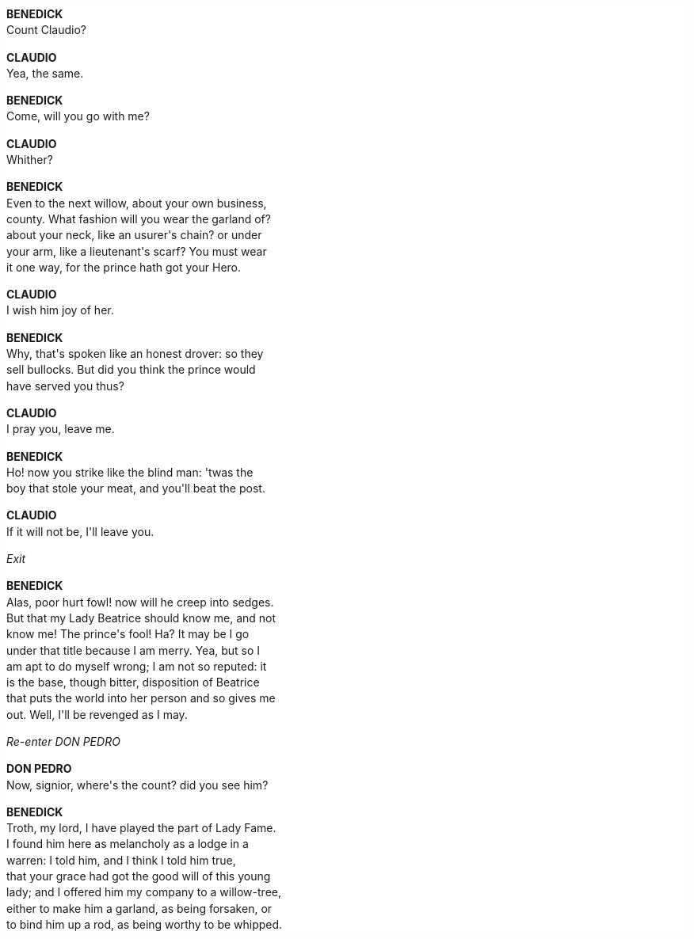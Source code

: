 **BENEDICK**  
Count Claudio?

**CLAUDIO**  
Yea, the same.

**BENEDICK**  
Come, will you go with me?

**CLAUDIO**  
Whither?

**BENEDICK**  
Even to the next willow, about your own business,  
county. What fashion will you wear the garland of?  
about your neck, like an usurer's chain? or under  
your arm, like a lieutenant's scarf? You must wear  
it one way, for the prince hath got your Hero.

**CLAUDIO**  
I wish him joy of her.

**BENEDICK**  
Why, that's spoken like an honest drover: so they  
sell bullocks. But did you think the prince would  
have served you thus?

**CLAUDIO**  
I pray you, leave me.

**BENEDICK**  
Ho! now you strike like the blind man: 'twas the  
boy that stole your meat, and you'll beat the post.

**CLAUDIO**  
If it will not be, I'll leave you.

*Exit*

**BENEDICK**  
Alas, poor hurt fowl! now will he creep into sedges.  
But that my Lady Beatrice should know me, and not  
know me! The prince's fool! Ha? It may be I go  
under that title because I am merry. Yea, but so I  
am apt to do myself wrong; I am not so reputed: it  
is the base, though bitter, disposition of Beatrice  
that puts the world into her person and so gives me  
out. Well, I'll be revenged as I may.

*Re-enter DON PEDRO*

**DON PEDRO**  
Now, signior, where's the count? did you see him?

**BENEDICK**  
Troth, my lord, I have played the part of Lady Fame.  
I found him here as melancholy as a lodge in a  
warren: I told him, and I think I told him true,  
that your grace had got the good will of this young  
lady; and I offered him my company to a willow-tree,  
either to make him a garland, as being forsaken, or  
to bind him up a rod, as being worthy to be whipped.
